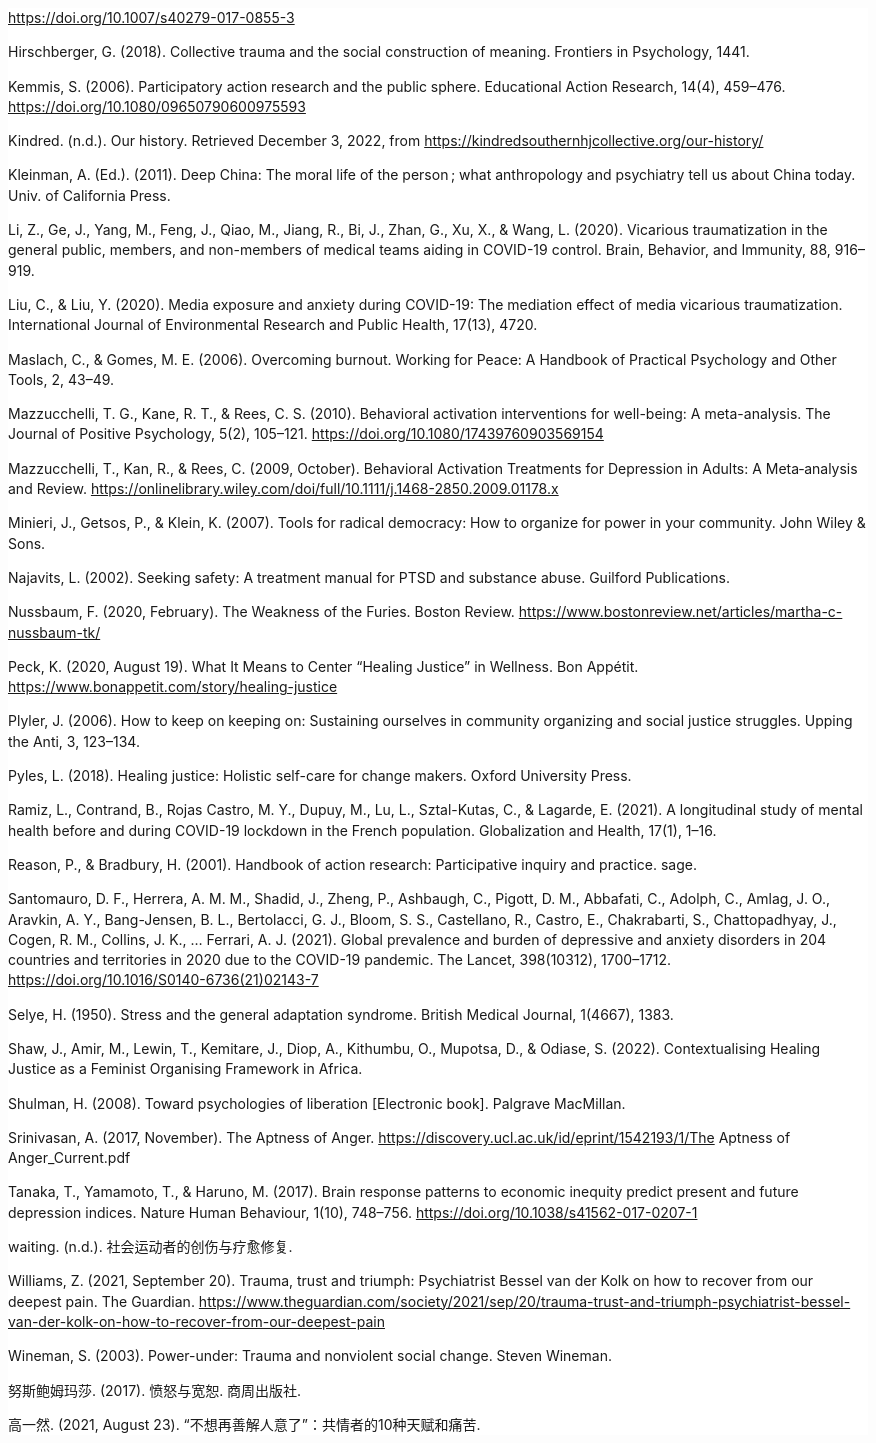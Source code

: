 <a href="https://doi.org/10.1007/s40279-017-0855-3" rel="noopener noreferrer" target="_blank">https://doi.org/10.1007/s40279-017-0855-3</a></p><p>Hirschberger, G. (2018). Collective trauma and the social construction of meaning. Frontiers in Psychology, 1441.</p><p>Kemmis, S. (2006). Participatory action research and the public sphere. Educational Action Research, 14(4), 459–476. <a href="https://doi.org/10.1080/09650790600975593" rel="noopener noreferrer" target="_blank">https://doi.org/10.1080/09650790600975593</a></p><p>Kindred. (n.d.). Our history. Retrieved December 3, 2022, from <a href="https://kindredsouthernhjcollective.org/our-history/" rel="noopener noreferrer" target="_blank">https://kindredsouthernhjcollective.org/our-history/</a></p><p>Kleinman, A. (Ed.). (2011). Deep China: The moral life of the person ; what anthropology and psychiatry tell us about China today. Univ. of California Press.</p><p>Li, Z., Ge, J., Yang, M., Feng, J., Qiao, M., Jiang, R., Bi, J., Zhan, G., Xu, X., & Wang, L. (2020). Vicarious traumatization in the general public, members, and non-members of medical teams aiding in COVID-19 control. Brain, Behavior, and Immunity, 88, 916–919.</p><p>Liu, C., & Liu, Y. (2020). Media exposure and anxiety during COVID-19: The mediation effect of media vicarious traumatization. International Journal of Environmental Research and Public Health, 17(13), 4720.</p><p>Maslach, C., & Gomes, M. E. (2006). Overcoming burnout. Working for Peace: A Handbook of Practical Psychology and Other Tools, 2, 43–49.</p><p>Mazzucchelli, T. G., Kane, R. T., & Rees, C. S. (2010). Behavioral activation interventions for well-being: A meta-analysis. The Journal of Positive Psychology, 5(2), 105–121. <a href="https://doi.org/10.1080/17439760903569154" rel="noopener noreferrer" target="_blank">https://doi.org/10.1080/17439760903569154</a></p><p>Mazzucchelli, T., Kan, R., & Rees, C. (2009, October). Behavioral Activation Treatments for Depression in Adults: A Meta‐analysis and Review. <a href="https://onlinelibrary.wiley.com/doi/full/10.1111/j.1468-2850.2009.01178.x" rel="noopener noreferrer" target="_blank">https://onlinelibrary.wiley.com/doi/full/10.1111/j.1468-2850.2009.01178.x</a></p><p>Minieri, J., Getsos, P., & Klein, K. (2007). Tools for radical democracy: How to organize for power in your community. John Wiley & Sons.</p><p>Najavits, L. (2002). Seeking safety: A treatment manual for PTSD and substance abuse. Guilford Publications.</p><p>Nussbaum, F. (2020, February). The Weakness of the Furies. Boston Review. <a href="https://www.bostonreview.net/articles/martha-c-nussbaum-tk/" rel="noopener noreferrer" target="_blank">https://www.bostonreview.net/articles/martha-c-nussbaum-tk/</a></p><p>Peck, K. (2020, August 19). What It Means to Center “Healing Justice” in Wellness. Bon Appétit. <a href="https://www.bonappetit.com/story/healing-justice" rel="noopener noreferrer" target="_blank">https://www.bonappetit.com/story/healing-justice</a></p><p>Plyler, J. (2006). How to keep on keeping on: Sustaining ourselves in community organizing and social justice struggles. Upping the Anti, 3, 123–134.</p><p>Pyles, L. (2018). Healing justice: Holistic self-care for change makers. Oxford University Press.</p><p>Ramiz, L., Contrand, B., Rojas Castro, M. Y., Dupuy, M., Lu, L., Sztal-Kutas, C., & Lagarde, E. (2021). A longitudinal study of mental health before and during COVID-19 lockdown in the French population. Globalization and Health, 17(1), 1–16.</p><p>Reason, P., & Bradbury, H. (2001). Handbook of action research: Participative inquiry and practice. sage.</p><p>Santomauro, D. F., Herrera, A. M. M., Shadid, J., Zheng, P., Ashbaugh, C., Pigott, D. M., Abbafati, C., Adolph, C., Amlag, J. O., Aravkin, A. Y., Bang-Jensen, B. L., Bertolacci, G. J., Bloom, S. S., Castellano, R., Castro, E., Chakrabarti, S., Chattopadhyay, J., Cogen, R. M., Collins, J. K., … Ferrari, A. J. (2021). Global prevalence and burden of depressive and anxiety disorders in 204 countries and territories in 2020 due to the COVID-19 pandemic. The Lancet, 398(10312), 1700–1712. <a href="https://doi.org/10.1016/S0140-6736(21)02143-7" rel="noopener noreferrer" target="_blank">https://doi.org/10.1016/S0140-6736(21)02143-7</a></p><p>Selye, H. (1950). Stress and the general adaptation syndrome. British Medical Journal, 1(4667), 1383.</p><p>Shaw, J., Amir, M., Lewin, T., Kemitare, J., Diop, A., Kithumbu, O., Mupotsa, D., & Odiase, S. (2022). Contextualising Healing Justice as a Feminist Organising Framework in Africa.</p><p>Shulman, H. (2008). Toward psychologies of liberation [Electronic book]. Palgrave MacMillan.</p><p>Srinivasan, A. (2017, November). The Aptness of Anger. <a href="https://discovery.ucl.ac.uk/id/eprint/1542193/1/The%20Aptness%20of%20Anger_Current.pdf" rel="noopener noreferrer" target="_blank">https://discovery.ucl.ac.uk/id/eprint/1542193/1/The Aptness of Anger_Current.pdf</a></p><p>Tanaka, T., Yamamoto, T., & Haruno, M. (2017). Brain response patterns to economic inequity predict present and future depression indices. Nature Human Behaviour, 1(10), 748–756. <a href="https://doi.org/10.1038/s41562-017-0207-1" rel="noopener noreferrer" target="_blank">https://doi.org/10.1038/s41562-017-0207-1</a></p><p>waiting. (n.d.). 社会运动者的创伤与疗愈修复.</p><p>Williams, Z. (2021, September 20). Trauma, trust and triumph: Psychiatrist Bessel van der Kolk on how to recover from our deepest pain. The Guardian. <a href="https://www.theguardian.com/society/2021/sep/20/trauma-trust-and-triumph-psychiatrist-bessel-van-der-kolk-on-how-to-recover-from-our-deepest-pain" rel="noopener noreferrer" target="_blank">https://www.theguardian.com/society/2021/sep/20/trauma-trust-and-triumph-psychiatrist-bessel-van-der-kolk-on-how-to-recover-from-our-deepest-pain</a></p><p>Wineman, S. (2003). Power-under: Trauma and nonviolent social change. Steven Wineman.</p><p>努斯鲍姆玛莎. (2017). 愤怒与宽恕.
商周出版社.</p><p>高一然. (2021, August 23). “不想再善解人意了”：共情者的10种天赋和痛苦.</p>
</div>
